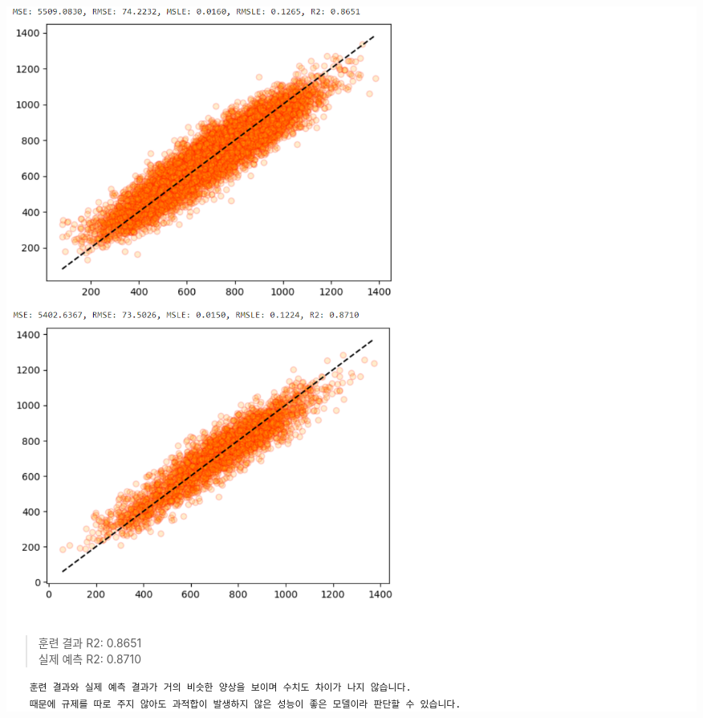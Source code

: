 <img src='./images/yield09.png' width="500px">
<img src='./images/yield10.png' width="500px">

> 훈련 결과 R2: 0.8651  
> 실제 예측 R2: 0.8710

        훈련 결과와 실제 예측 결과가 거의 비슷한 양상을 보이며 수치도 차이가 나지 않습니다.
        때문에 규제를 따로 주지 않아도 과적합이 발생하지 않은 성능이 좋은 모델이라 판단할 수 있습니다.
